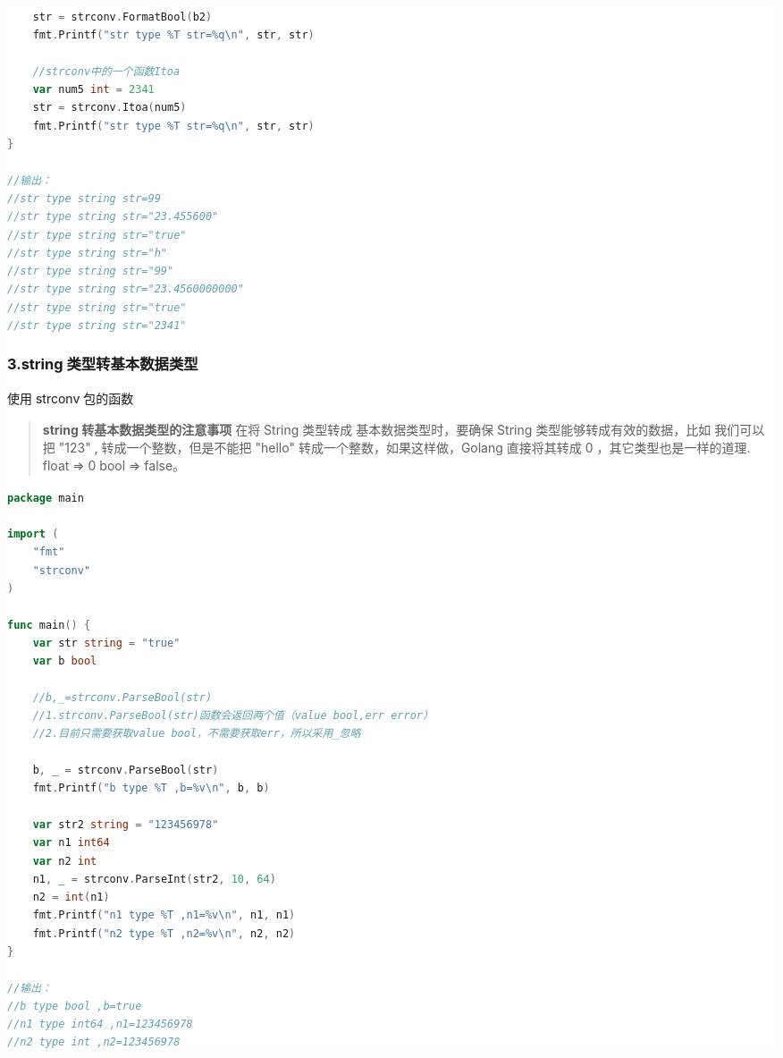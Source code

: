 ```go
	str = strconv.FormatBool(b2)
	fmt.Printf("str type %T str=%q\n", str, str)

	//strconv中的一个函数Itoa
	var num5 int = 2341
	str = strconv.Itoa(num5)
	fmt.Printf("str type %T str=%q\n", str, str)
}

//输出：
//str type string str=99
//str type string str="23.455600"
//str type string str="true"
//str type string str="h"
//str type string str="99"
//str type string str="23.4560000000"
//str type string str="true"
//str type string str="2341"

```



### 3.string 类型转基本数据类型

使用 strconv 包的函数

> **string 转基本数据类型的注意事项**
> 在将 String 类型转成 基本数据类型时，要确保 String 类型能够转成有效的数据，比如 我们可以把 "123" , 转成一个整数，但是不能把 "hello" 转成一个整数，如果这样做，Golang 直接将其转成 0 ，其它类型也是一样的道理. float => 0 bool => false。

```go
package main

import (
	"fmt"
	"strconv"
)

func main() {
	var str string = "true"
	var b bool

	//b,_=strconv.ParseBool(str)
	//1.strconv.ParseBool(str)函数会返回两个值（value bool,err error）
	//2.目前只需要获取value bool，不需要获取err，所以采用_忽略

	b, _ = strconv.ParseBool(str)
	fmt.Printf("b type %T ,b=%v\n", b, b)

	var str2 string = "123456978"
	var n1 int64
	var n2 int
	n1, _ = strconv.ParseInt(str2, 10, 64)
	n2 = int(n1)
	fmt.Printf("n1 type %T ,n1=%v\n", n1, n1)
	fmt.Printf("n2 type %T ,n2=%v\n", n2, n2)
}

//输出：
//b type bool ,b=true
//n1 type int64 ,n1=123456978
//n2 type int ,n2=123456978

```
